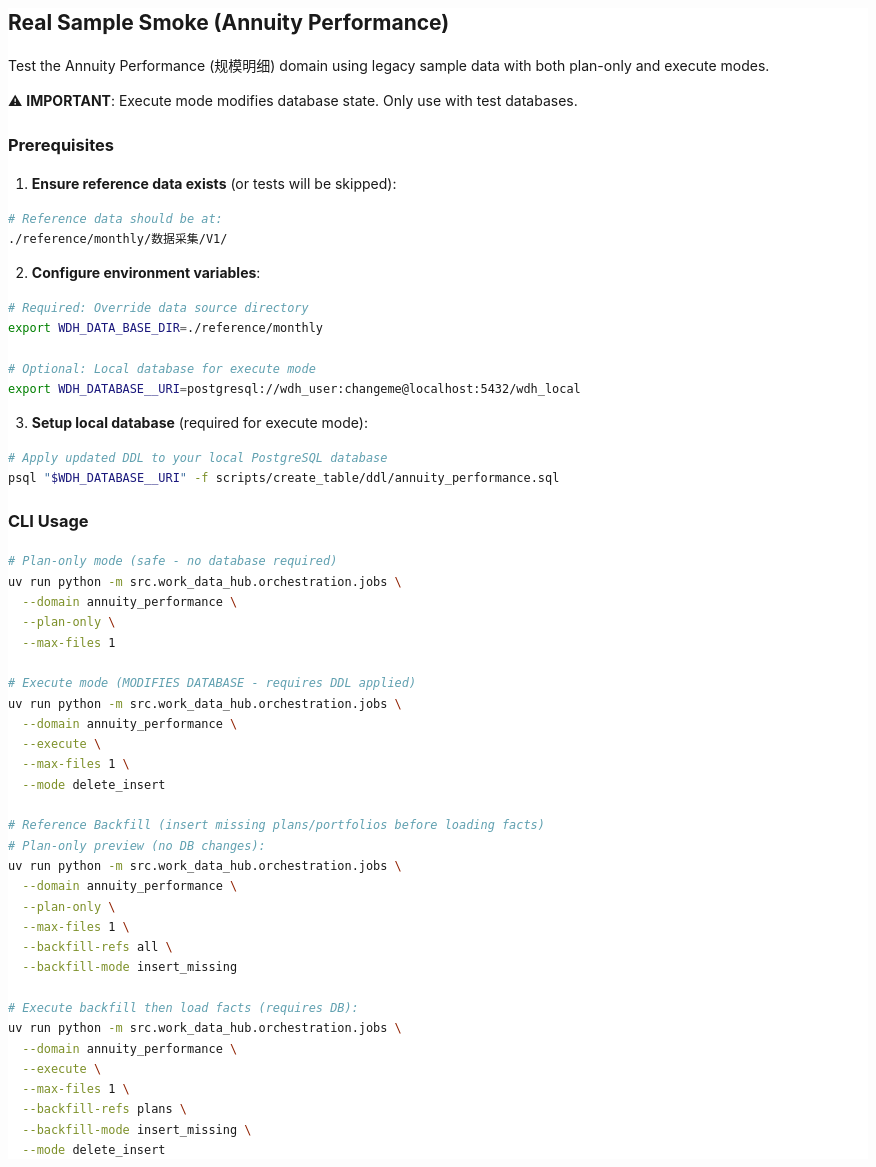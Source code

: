 ## Real Sample Smoke (Annuity Performance)

Test the Annuity Performance (规模明细) domain using legacy sample data with both plan-only and execute modes.

⚠️ **IMPORTANT**: Execute mode modifies database state. Only use with test databases.

### Prerequisites

1. **Ensure reference data exists** (or tests will be skipped):

  ```bash
  # Reference data should be at:
  ./reference/monthly/数据采集/V1/
  ```

2. **Configure environment variables**:

  ```bash
  # Required: Override data source directory
  export WDH_DATA_BASE_DIR=./reference/monthly
  
  # Optional: Local database for execute mode
  export WDH_DATABASE__URI=postgresql://wdh_user:changeme@localhost:5432/wdh_local
  ```

3. **Setup local database** (required for execute mode):

  ```bash
  # Apply updated DDL to your local PostgreSQL database
  psql "$WDH_DATABASE__URI" -f scripts/create_table/ddl/annuity_performance.sql
  ```

### CLI Usage

```bash
# Plan-only mode (safe - no database required)
uv run python -m src.work_data_hub.orchestration.jobs \
  --domain annuity_performance \
  --plan-only \
  --max-files 1

# Execute mode (MODIFIES DATABASE - requires DDL applied)
uv run python -m src.work_data_hub.orchestration.jobs \
  --domain annuity_performance \
  --execute \
  --max-files 1 \
  --mode delete_insert

# Reference Backfill (insert missing plans/portfolios before loading facts)
# Plan-only preview (no DB changes):
uv run python -m src.work_data_hub.orchestration.jobs \
  --domain annuity_performance \
  --plan-only \
  --max-files 1 \
  --backfill-refs all \
  --backfill-mode insert_missing

# Execute backfill then load facts (requires DB):
uv run python -m src.work_data_hub.orchestration.jobs \
  --domain annuity_performance \
  --execute \
  --max-files 1 \
  --backfill-refs plans \
  --backfill-mode insert_missing \
  --mode delete_insert

```